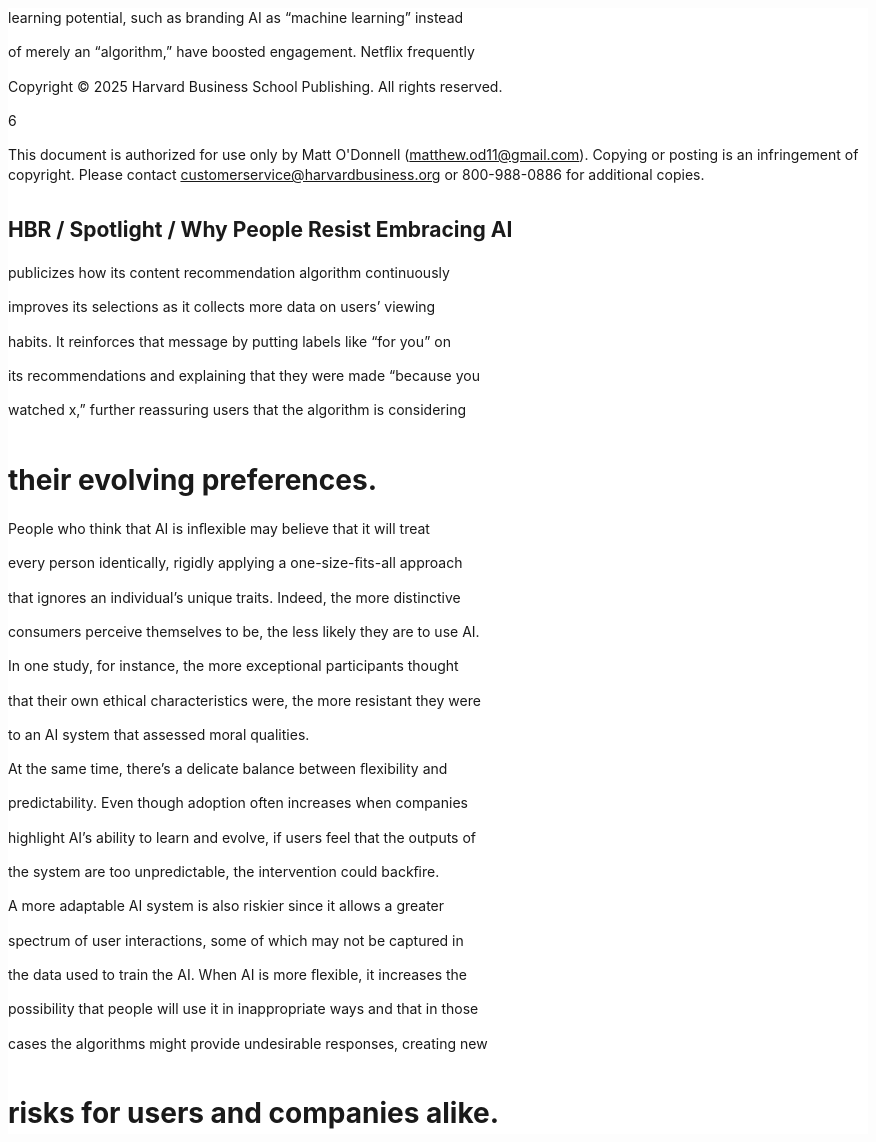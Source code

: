 learning potential, such as branding AI as “machine learning” instead

of merely an “algorithm,” have boosted engagement. Netﬂix frequently

Copyright © 2025 Harvard Business School Publishing. All rights reserved.

6

This document is authorized for use only by Matt O'Donnell (matthew.od11@gmail.com). Copying or posting is an infringement of copyright. Please contact customerservice@harvardbusiness.org or 800-988-0886 for additional copies.

## HBR / Spotlight / Why People Resist Embracing AI

publicizes how its content recommendation algorithm continuously

improves its selections as it collects more data on users’ viewing

habits. It reinforces that message by putting labels like “for you” on

its recommendations and explaining that they were made “because you

watched x,” further reassuring users that the algorithm is considering

# their evolving preferences.

People who think that AI is inﬂexible may believe that it will treat

every person identically, rigidly applying a one-size-ﬁts-all approach

that ignores an individual’s unique traits. Indeed, the more distinctive

consumers perceive themselves to be, the less likely they are to use AI.

In one study, for instance, the more exceptional participants thought

that their own ethical characteristics were, the more resistant they were

to an AI system that assessed moral qualities.

At the same time, there’s a delicate balance between ﬂexibility and

predictability. Even though adoption often increases when companies

highlight AI’s ability to learn and evolve, if users feel that the outputs of

the system are too unpredictable, the intervention could backﬁre.

A more adaptable AI system is also riskier since it allows a greater

spectrum of user interactions, some of which may not be captured in

the data used to train the AI. When AI is more ﬂexible, it increases the

possibility that people will use it in inappropriate ways and that in those

cases the algorithms might provide undesirable responses, creating new

# risks for users and companies alike.
